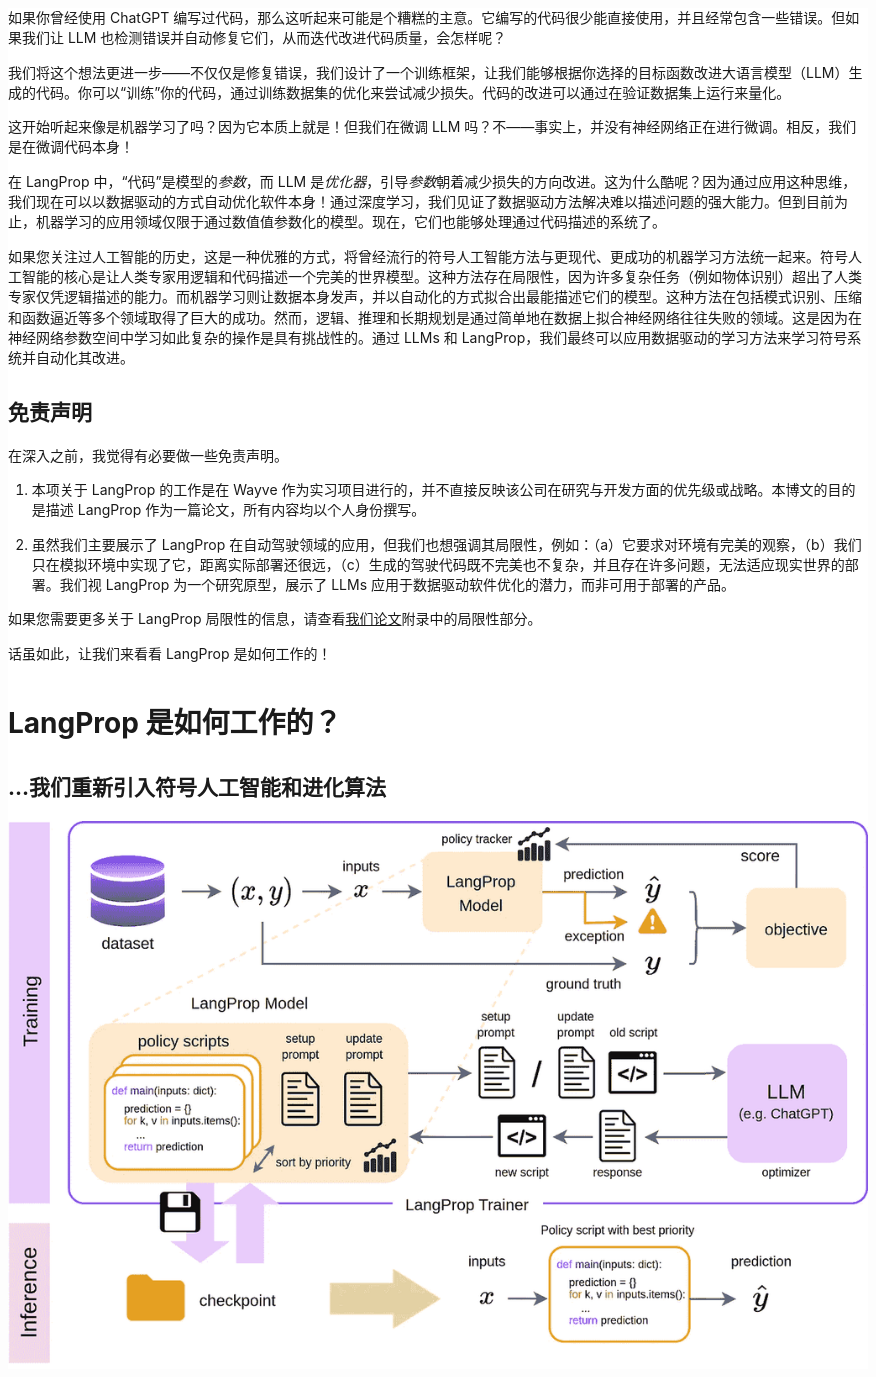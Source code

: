如果你曾经使用 ChatGPT 编写过代码，那么这听起来可能是个糟糕的主意。它编写的代码很少能直接使用，并且经常包含一些错误。但如果我们让 LLM 也检测错误并自动修复它们，从而迭代改进代码质量，会怎样呢？

我们将这个想法更进一步——不仅仅是修复错误，我们设计了一个训练框架，让我们能够根据你选择的目标函数改进大语言模型（LLM）生成的代码。你可以“训练”你的代码，通过训练数据集的优化来尝试减少损失。代码的改进可以通过在验证数据集上运行来量化。

这开始听起来像是机器学习了吗？因为它本质上就是！但我们在微调 LLM 吗？不——事实上，并没有神经网络正在进行微调。相反，我们是在微调代码本身！

在 LangProp 中，“代码”是模型的*参数*，而 LLM 是*优化器*，引导*参数*朝着减少损失的方向改进。这为什么酷呢？因为通过应用这种思维，我们现在可以以数据驱动的方式自动优化软件本身！通过深度学习，我们见证了数据驱动方法解决难以描述问题的强大能力。但到目前为止，机器学习的应用领域仅限于通过数值值参数化的模型。现在，它们也能够处理通过代码描述的系统了。

如果您关注过人工智能的历史，这是一种优雅的方式，将曾经流行的符号人工智能方法与更现代、更成功的机器学习方法统一起来。符号人工智能的核心是让人类专家用逻辑和代码描述一个完美的世界模型。这种方法存在局限性，因为许多复杂任务（例如物体识别）超出了人类专家仅凭逻辑描述的能力。而机器学习则让数据本身发声，并以自动化的方式拟合出最能描述它们的模型。这种方法在包括模式识别、压缩和函数逼近等多个领域取得了巨大的成功。然而，逻辑、推理和长期规划是通过简单地在数据上拟合神经网络往往失败的领域。这是因为在神经网络参数空间中学习如此复杂的操作是具有挑战性的。通过 LLMs 和 LangProp，我们最终可以应用数据驱动的学习方法来学习符号系统并自动化其改进。

## 免责声明

在深入之前，我觉得有必要做一些免责声明。

1.  本项关于 LangProp 的工作是在 Wayve 作为实习项目进行的，并不直接反映该公司在研究与开发方面的优先级或战略。本博文的目的是描述 LangProp 作为一篇论文，所有内容均以个人身份撰写。

1.  虽然我们主要展示了 LangProp 在自动驾驶领域的应用，但我们也想强调其局限性，例如：（a）它要求对环境有完美的观察，（b）我们只在模拟环境中实现了它，距离实际部署还很远，（c）生成的驾驶代码既不完美也不复杂，并且存在许多问题，无法适应现实世界的部署。我们视 LangProp 为一个研究原型，展示了 LLMs 应用于数据驱动软件优化的潜力，而非可用于部署的产品。

如果您需要更多关于 LangProp 局限性的信息，请查看[我们论文](https://arxiv.org/abs/2401.10314)附录中的局限性部分。

话虽如此，让我们来看看 LangProp 是如何工作的！

# LangProp 是如何工作的？

## …我们重新引入符号人工智能和进化算法

![](img/c4ff0907157b6d125d5dc66f17ebb19b.png)
